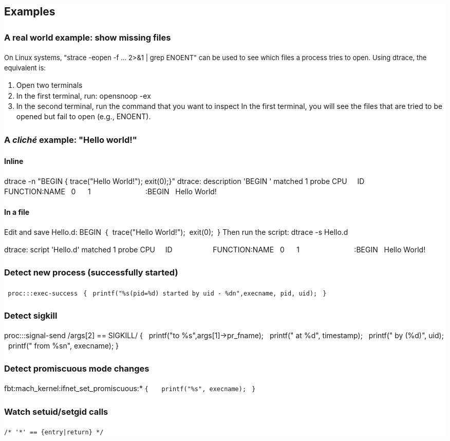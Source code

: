 
Examples
--------

### A real world example: show missing files

<span style="font-size:13px">On Linux systems, "strace -eopen -f ... 2&gt;&1 | grep ENOENT" can be used to see which files a process tries to open. Using dtrace, the equivalent is:</span>
1.  Open two terminals
2.  In the first terminal, run:
    opensnoop -ex
3.  In the second terminal, run the command that you want to inspect
In the first terminal, you will see the files that are tried to be opened but fail to open (e.g., ENOENT).

### A _cliché_ example: "Hello world!"


#### Inline
dtrace -n "BEGIN { trace("Hello World!"); exit(0);}"
dtrace: description 'BEGIN ' matched 1 probe
CPU     ID                    FUNCTION:NAME
  0      1                           :BEGIN   Hello World!
#### In a file
Edit and save Hello.d:
BEGIN 
{ 
 trace("Hello World!"); 
 exit(0); 
}
Then run the script:
dtrace -s Hello.d 
 
dtrace: script 'Hello.d' matched 1 probe
CPU     ID                    FUNCTION:NAME
  0      1                           :BEGIN   Hello World!
### Detect new process (successfully started)
` proc:::exec-success`
` {`
` printf("%s(pid=%d) started by uid - %dn",execname, pid, uid);`
` }`

### Detect sigkill

proc:::signal-send
/args[2] == SIGKILL/
{
  printf("to %s",args[1]->pr_fname);
  printf(" at %d", timestamp);
  printf(" by (%d)", uid);
  printf(" from %sn", execname);
}
### Detect promiscuous mode changes
fbt:mach_kernel:ifnet_set_promiscuous:*
`{`
`   printf("%s", execname);
`
`}`
### Watch setuid/setgid calls
`/* '*' == {entry|return} */`
`
`